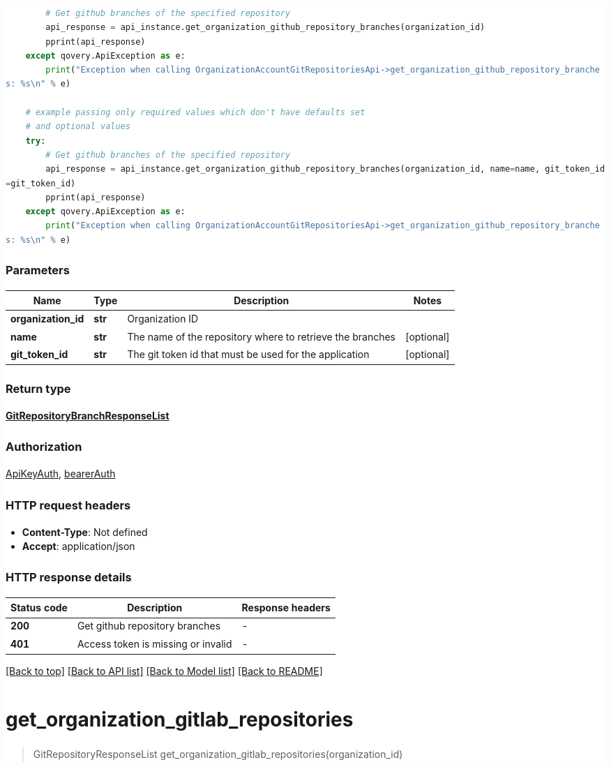 ```python
        # Get github branches of the specified repository
        api_response = api_instance.get_organization_github_repository_branches(organization_id)
        pprint(api_response)
    except qovery.ApiException as e:
        print("Exception when calling OrganizationAccountGitRepositoriesApi->get_organization_github_repository_branches: %s\n" % e)

    # example passing only required values which don't have defaults set
    # and optional values
    try:
        # Get github branches of the specified repository
        api_response = api_instance.get_organization_github_repository_branches(organization_id, name=name, git_token_id=git_token_id)
        pprint(api_response)
    except qovery.ApiException as e:
        print("Exception when calling OrganizationAccountGitRepositoriesApi->get_organization_github_repository_branches: %s\n" % e)
```


### Parameters

Name | Type | Description  | Notes
------------- | ------------- | ------------- | -------------
 **organization_id** | **str**| Organization ID |
 **name** | **str**| The name of the repository where to retrieve the branches | [optional]
 **git_token_id** | **str**| The git token id that must be used for the application | [optional]

### Return type

[**GitRepositoryBranchResponseList**](GitRepositoryBranchResponseList.md)

### Authorization

[ApiKeyAuth](../README.md#ApiKeyAuth), [bearerAuth](../README.md#bearerAuth)

### HTTP request headers

 - **Content-Type**: Not defined
 - **Accept**: application/json


### HTTP response details

| Status code | Description | Response headers |
|-------------|-------------|------------------|
**200** | Get github repository branches |  -  |
**401** | Access token is missing or invalid |  -  |

[[Back to top]](#) [[Back to API list]](../README.md#documentation-for-api-endpoints) [[Back to Model list]](../README.md#documentation-for-models) [[Back to README]](../README.md)

# **get_organization_gitlab_repositories**
> GitRepositoryResponseList get_organization_gitlab_repositories(organization_id)
